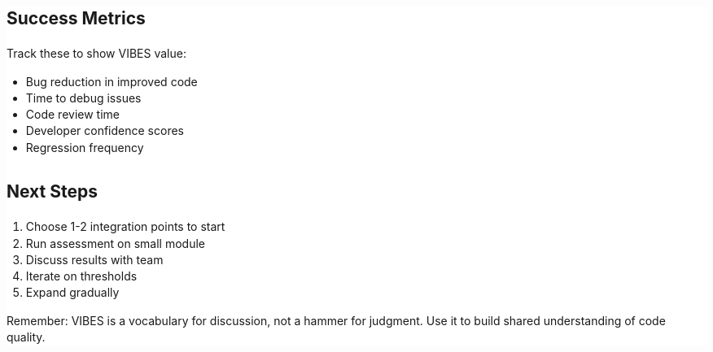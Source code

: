 ## Success Metrics

Track these to show VIBES value:
- Bug reduction in improved code
- Time to debug issues
- Code review time
- Developer confidence scores
- Regression frequency

## Next Steps

1. Choose 1-2 integration points to start
2. Run assessment on small module
3. Discuss results with team
4. Iterate on thresholds
5. Expand gradually

Remember: VIBES is a vocabulary for discussion, not a hammer for judgment. Use it to build shared understanding of code quality.
